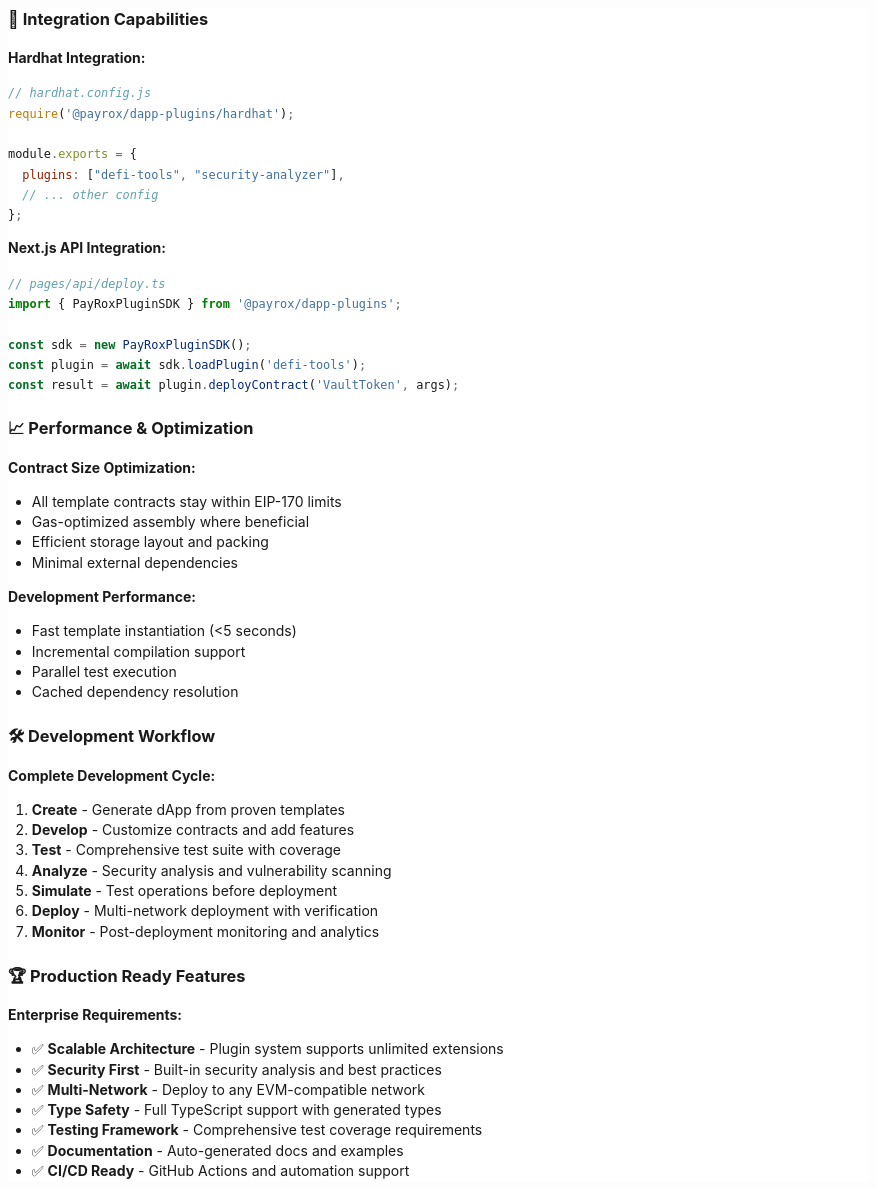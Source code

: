 ### 🔗 **Integration Capabilities**

**Hardhat Integration:**
```javascript
// hardhat.config.js
require('@payrox/dapp-plugins/hardhat');

module.exports = {
  plugins: ["defi-tools", "security-analyzer"],
  // ... other config
};
```

**Next.js API Integration:**
```typescript
// pages/api/deploy.ts
import { PayRoxPluginSDK } from '@payrox/dapp-plugins';

const sdk = new PayRoxPluginSDK();
const plugin = await sdk.loadPlugin('defi-tools');
const result = await plugin.deployContract('VaultToken', args);
```

### 📈 **Performance & Optimization**

**Contract Size Optimization:**
- All template contracts stay within EIP-170 limits
- Gas-optimized assembly where beneficial
- Efficient storage layout and packing
- Minimal external dependencies

**Development Performance:**
- Fast template instantiation (<5 seconds)
- Incremental compilation support
- Parallel test execution
- Cached dependency resolution

### 🛠️ **Development Workflow**

**Complete Development Cycle:**
1. **Create** - Generate dApp from proven templates
2. **Develop** - Customize contracts and add features  
3. **Test** - Comprehensive test suite with coverage
4. **Analyze** - Security analysis and vulnerability scanning
5. **Simulate** - Test operations before deployment
6. **Deploy** - Multi-network deployment with verification
7. **Monitor** - Post-deployment monitoring and analytics

### 🏆 **Production Ready Features**

**Enterprise Requirements:**
- ✅ **Scalable Architecture** - Plugin system supports unlimited extensions
- ✅ **Security First** - Built-in security analysis and best practices
- ✅ **Multi-Network** - Deploy to any EVM-compatible network
- ✅ **Type Safety** - Full TypeScript support with generated types
- ✅ **Testing Framework** - Comprehensive test coverage requirements
- ✅ **Documentation** - Auto-generated docs and examples
- ✅ **CI/CD Ready** - GitHub Actions and automation support
